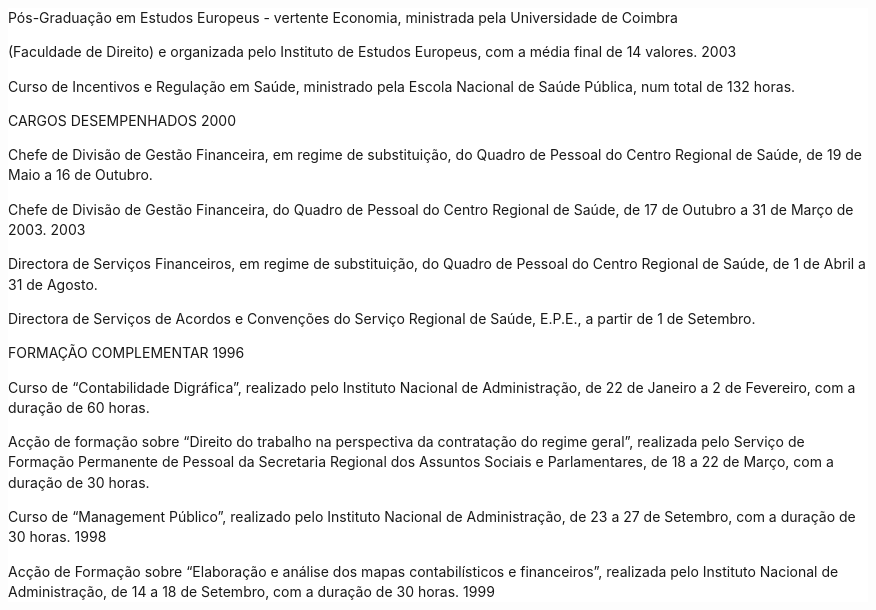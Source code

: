   Pós-Graduação em Estudos Europeus - vertente
Economia, ministrada pela Universidade de Coimbra



(Faculdade de Direito) e organizada pelo Instituto de
Estudos Europeus, com a média final de 14 valores.
2003

Curso de Incentivos e Regulação em Saúde,
ministrado pela Escola Nacional de Saúde Pública,
num total de 132 horas.


CARGOS DESEMPENHADOS
2000

Chefe de Divisão de Gestão Financeira, em regime
de substituição, do Quadro de Pessoal do Centro
Regional de Saúde, de 19 de Maio a 16 de Outubro.

Chefe de Divisão de Gestão Financeira, do Quadro
de Pessoal do Centro Regional de Saúde, de 17 de
Outubro a 31 de Março de 2003.
2003

Directora de Serviços Financeiros, em regime de
substituição, do Quadro de Pessoal do Centro
Regional de Saúde, de 1 de Abril a 31 de Agosto.

Directora de Serviços de Acordos e Convenções do
Serviço Regional de Saúde, E.P.E., a partir de 1 de
Setembro.


FORMAÇÃO COMPLEMENTAR
1996

Curso de “Contabilidade Digráfica”, realizado pelo
Instituto Nacional de Administração, de 22 de
Janeiro a 2 de Fevereiro, com a duração de 60 horas.

Acção de formação sobre “Direito do trabalho na
perspectiva da contratação do regime geral”,
realizada pelo Serviço de Formação Permanente de
Pessoal da Secretaria Regional dos Assuntos Sociais
e Parlamentares, de 18 a 22 de Março, com a duração
de 30 horas.

Curso de “Management Público”, realizado pelo
Instituto Nacional de Administração, de 23 a 27 de
Setembro, com a duração de 30 horas.
1998

Acção de Formação sobre “Elaboração e análise dos
mapas contabilísticos e financeiros”, realizada pelo
Instituto Nacional de Administração, de 14 a 18 de
Setembro, com a duração de 30 horas.
1999
